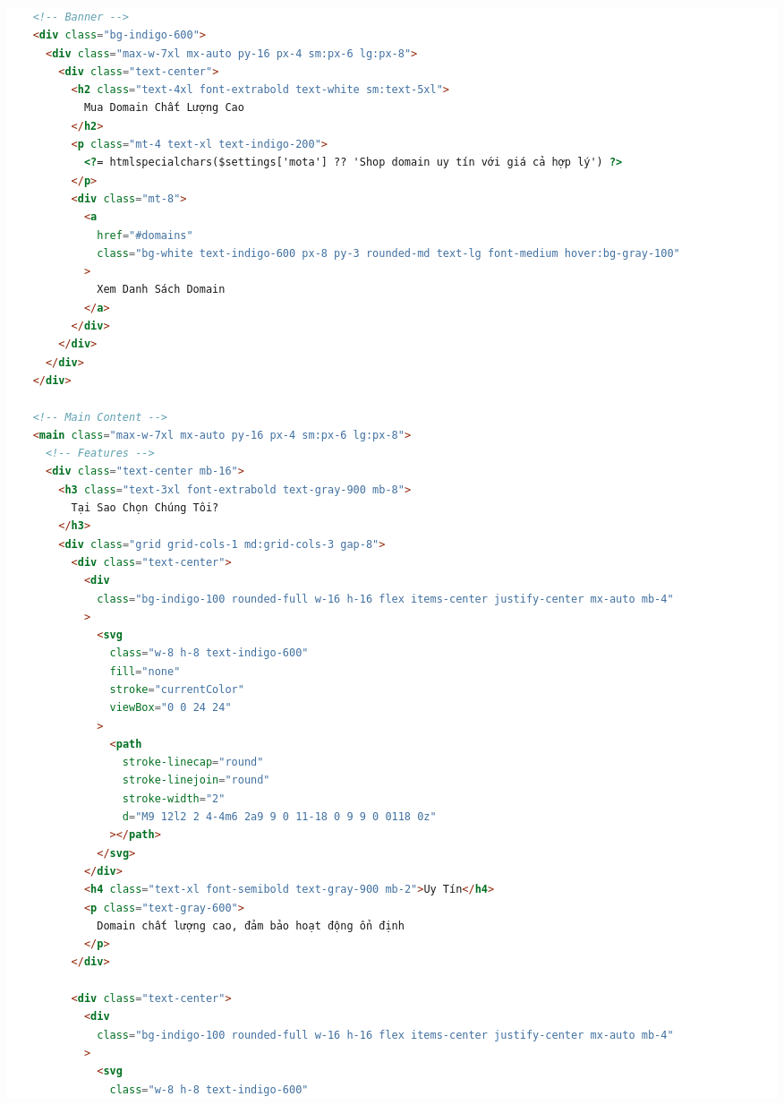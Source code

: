 ```html
    <!-- Banner -->
    <div class="bg-indigo-600">
      <div class="max-w-7xl mx-auto py-16 px-4 sm:px-6 lg:px-8">
        <div class="text-center">
          <h2 class="text-4xl font-extrabold text-white sm:text-5xl">
            Mua Domain Chất Lượng Cao
          </h2>
          <p class="mt-4 text-xl text-indigo-200">
            <?= htmlspecialchars($settings['mota'] ?? 'Shop domain uy tín với giá cả hợp lý') ?>
          </p>
          <div class="mt-8">
            <a
              href="#domains"
              class="bg-white text-indigo-600 px-8 py-3 rounded-md text-lg font-medium hover:bg-gray-100"
            >
              Xem Danh Sách Domain
            </a>
          </div>
        </div>
      </div>
    </div>

    <!-- Main Content -->
    <main class="max-w-7xl mx-auto py-16 px-4 sm:px-6 lg:px-8">
      <!-- Features -->
      <div class="text-center mb-16">
        <h3 class="text-3xl font-extrabold text-gray-900 mb-8">
          Tại Sao Chọn Chúng Tôi?
        </h3>
        <div class="grid grid-cols-1 md:grid-cols-3 gap-8">
          <div class="text-center">
            <div
              class="bg-indigo-100 rounded-full w-16 h-16 flex items-center justify-center mx-auto mb-4"
            >
              <svg
                class="w-8 h-8 text-indigo-600"
                fill="none"
                stroke="currentColor"
                viewBox="0 0 24 24"
              >
                <path
                  stroke-linecap="round"
                  stroke-linejoin="round"
                  stroke-width="2"
                  d="M9 12l2 2 4-4m6 2a9 9 0 11-18 0 9 9 0 0118 0z"
                ></path>
              </svg>
            </div>
            <h4 class="text-xl font-semibold text-gray-900 mb-2">Uy Tín</h4>
            <p class="text-gray-600">
              Domain chất lượng cao, đảm bảo hoạt động ổn định
            </p>
          </div>

          <div class="text-center">
            <div
              class="bg-indigo-100 rounded-full w-16 h-16 flex items-center justify-center mx-auto mb-4"
            >
              <svg
                class="w-8 h-8 text-indigo-600"
```